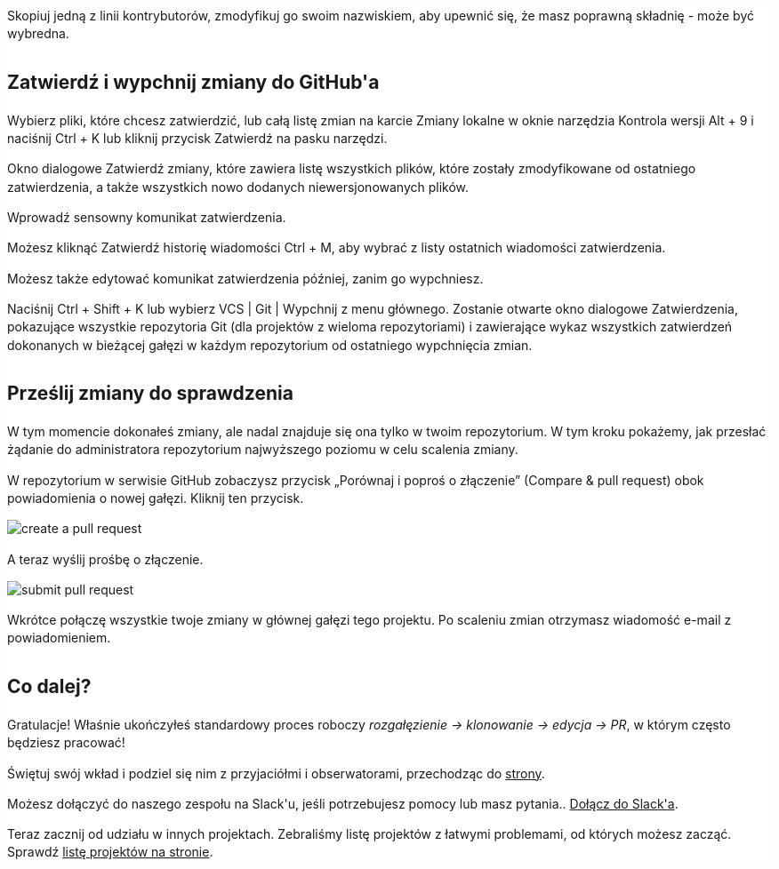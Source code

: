 Skopiuj jedną z linii kontrybutorów, zmodyfikuj go swoim nazwiskiem, aby upewnić się, że masz poprawną składnię - może być wybredna.

## Zatwierdź i wypchnij zmiany do GitHub'a

Wybierz pliki, które chcesz zatwierdzić, lub całą listę zmian na karcie Zmiany lokalne w oknie narzędzia Kontrola wersji Alt + 9 i naciśnij Ctrl + K lub kliknij przycisk Zatwierdź na pasku narzędzi.

Okno dialogowe Zatwierdź zmiany, które zawiera listę wszystkich plików, które zostały zmodyfikowane od ostatniego zatwierdzenia, a także wszystkich nowo dodanych niewersjonowanych plików.

Wprowadź sensowny komunikat zatwierdzenia.

Możesz kliknąć Zatwierdź historię wiadomości Ctrl + M, aby wybrać z listy ostatnich wiadomości zatwierdzenia.

Możesz także edytować komunikat zatwierdzenia później, zanim go wypchniesz.

Naciśnij Ctrl + Shift + K lub wybierz VCS | Git | Wypchnij z menu głównego. Zostanie otwarte okno dialogowe Zatwierdzenia, pokazujące wszystkie repozytoria Git (dla projektów z wieloma repozytoriami) i zawierające wykaz wszystkich zatwierdzeń dokonanych w bieżącej gałęzi w każdym repozytorium od ostatniego wypchnięcia zmian.

## Prześlij zmiany do sprawdzenia

W tym momencie dokonałeś zmiany, ale nadal znajduje się ona tylko w twoim repozytorium. W tym kroku pokażemy, jak przesłać żądanie do administratora repozytorium najwyższego poziomu w celu scalenia zmiany.

W repozytorium w serwisie GitHub zobaczysz przycisk „Porównaj i poproś o złączenie” (Compare & pull request) obok powiadomienia o nowej gałęzi. Kliknij ten przycisk.

<img src="../assets/compare-and-pull.png" alt="create a pull request" />

A teraz wyślij prośbę o złączenie.

<img src="../assets/submit-pull-request.png" alt="submit pull request" />

Wkrótce połączę wszystkie twoje zmiany w głównej gałęzi tego projektu. Po scaleniu zmian otrzymasz wiadomość e-mail z powiadomieniem.

## Co dalej?

Gratulacje! Właśnie ukończyłeś standardowy proces roboczy _rozgałęzienie -> klonowanie -> edycja -> PR_, w którym często będziesz pracować!

Świętuj swój wkład i podziel się nim z przyjaciółmi i obserwatorami, przechodząc do [strony](https://roshanjossey.github.io/first-contributions/#social-share).

Możesz dołączyć do naszego zespołu na Slack'u, jeśli potrzebujesz pomocy lub masz pytania.. [Dołącz do Slack'a](https://join.slack.com/t/firstcontributors/shared_invite/enQtMzE1MTYwNzI3ODQ0LTZiMDA2OGI2NTYyNjM1MTFiNTc4YTRhZTg4OWZjMzA0ZWZmY2UxYzVkMzI1ZmVmOWI4ODdkZWQwNTM2NDVmNjY).

Teraz zacznij od udziału w innych projektach. Zebraliśmy listę projektów z łatwymi problemami, od których możesz zacząć. Sprawdź [listę projektów na stronie](https://roshanjossey.github.io/first-contributions/#project-list).
